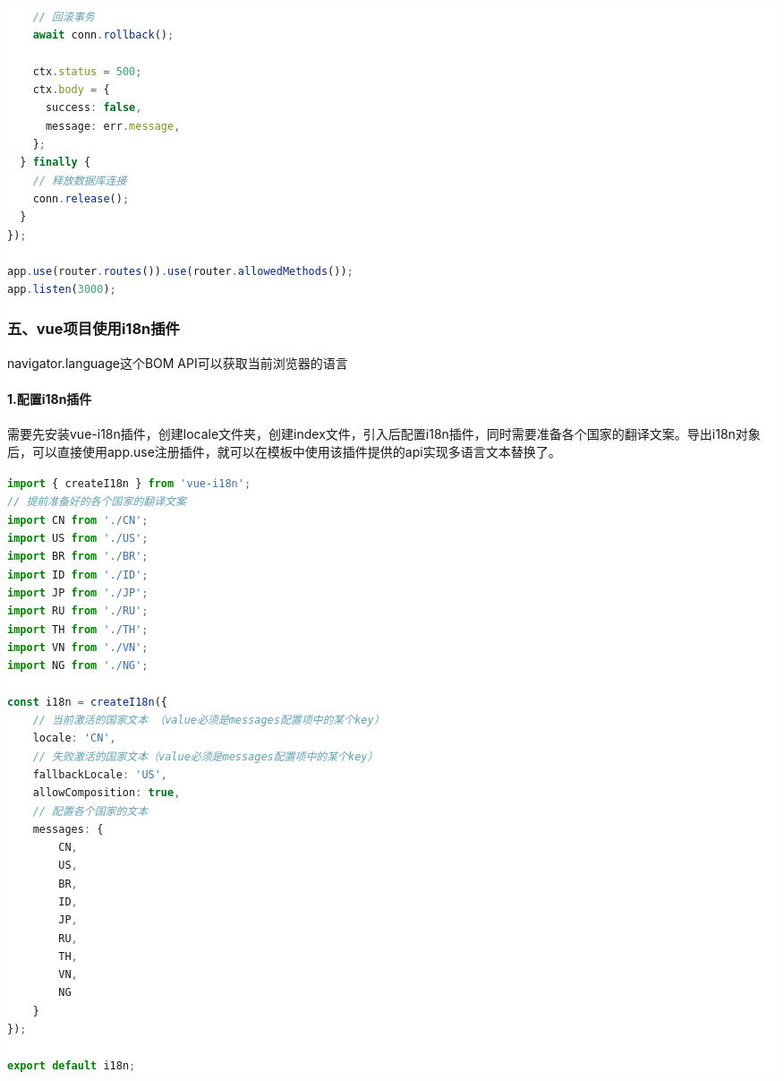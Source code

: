 ```ts
    // 回滚事务
    await conn.rollback();

    ctx.status = 500;
    ctx.body = {
      success: false,
      message: err.message,
    };
  } finally {
    // 释放数据库连接
    conn.release();
  }
});

app.use(router.routes()).use(router.allowedMethods());
app.listen(3000);

```

### 五、vue项目使用i18n插件

navigator.language这个BOM API可以获取当前浏览器的语言

#### 1.配置i18n插件

​	需要先安装vue-i18n插件，创建locale文件夹，创建index文件，引入后配置i18n插件，同时需要准备各个国家的翻译文案。导出i18n对象后，可以直接使用app.use注册插件，就可以在模板中使用该插件提供的api实现多语言文本替换了。

```ts
import { createI18n } from 'vue-i18n';
// 提前准备好的各个国家的翻译文案
import CN from './CN';
import US from './US';
import BR from './BR';
import ID from './ID';
import JP from './JP';
import RU from './RU';
import TH from './TH';
import VN from './VN';
import NG from './NG';

const i18n = createI18n({ 
    // 当前激活的国家文本 （value必须是messages配置项中的某个key）
    locale: 'CN', 
    // 失败激活的国家文本（value必须是messages配置项中的某个key）
    fallbackLocale: 'US',
    allowComposition: true,
    // 配置各个国家的文本
    messages: {
        CN,
        US,
        BR,
        ID,
        JP,
        RU,
        TH,
        VN,
        NG
    }
});
  
export default i18n;
```
